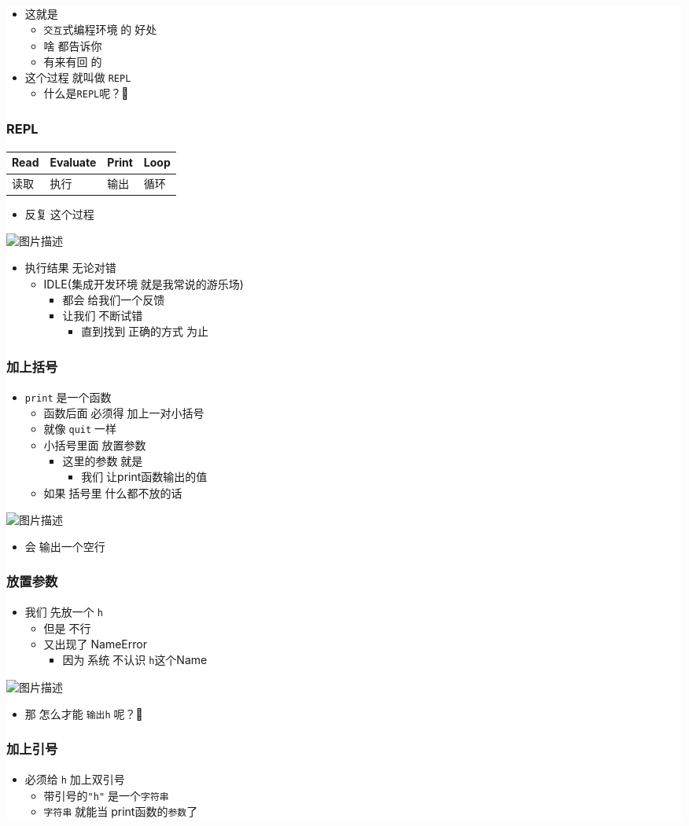 - 这就是 
	- `交互`式编程环境 的 好处
	- 啥 都告诉你
	- 有来有回 的
- 这个过程 就叫做 `REPL`
	- 什么是`REPL`呢？🤔

### REPL

| Read | Evaluate |   Print  | Loop |
| ---- | --- | ---- |--- |
| 读取 | 执行 | 输出 | 循环 |

- 反复 这个过程

![图片描述](https://doc.shiyanlou.com/courses/uid1190679-20210815-1628992142150)

- 执行结果 无论对错
	- IDLE(集成开发环境 就是我常说的游乐场)
		- 都会 给我们一个反馈
		- 让我们 不断试错
			- 直到找到 正确的方式 为止

### 加上括号

- `print` 是一个函数
	- 函数后面 必须得 加上一对小括号
	- 就像 `quit` 一样
	- 小括号里面 放置参数
		- 这里的参数 就是
			- 我们 让print函数输出的值
	- 如果 括号里 什么都不放的话

![图片描述](https://doc.shiyanlou.com/courses/uid1190679-20220909-1662707071926)

- 会 输出一个空行

### 放置参数 

- 我们 先放一个 `h`
  - 但是 不行
  - 又出现了 NameError
	  - 因为 系统 不认识 `h`这个Name

![图片描述](https://doc.shiyanlou.com/courses/uid1190679-20210916-1631760875828)

- 那 怎么才能 `输出h` 呢？🤔

### 加上引号

- 必须给 `h` 加上双引号
  - 带引号的`"h"` 是一个`字符串`
  - `字符串` 就能当 print函数的`参数`了
